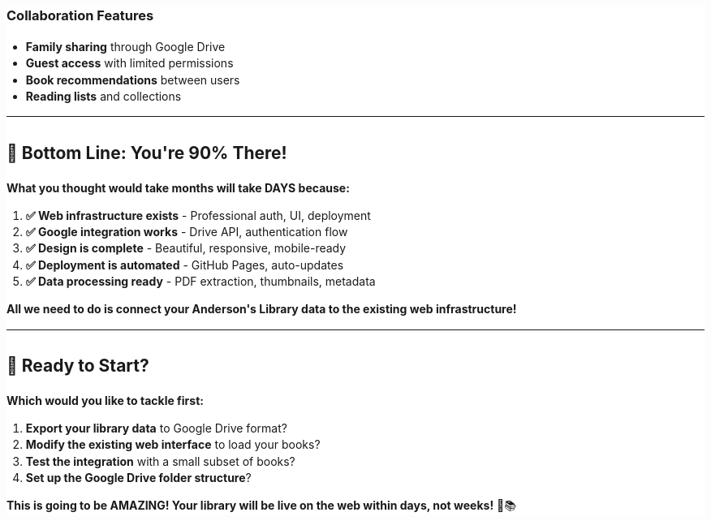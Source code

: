 ### **Collaboration Features**
- **Family sharing** through Google Drive
- **Guest access** with limited permissions
- **Book recommendations** between users
- **Reading lists** and collections

---

## 🎉 **Bottom Line: You're 90% There!**

**What you thought would take months will take DAYS because:**

1. **✅ Web infrastructure exists** - Professional auth, UI, deployment
2. **✅ Google integration works** - Drive API, authentication flow  
3. **✅ Design is complete** - Beautiful, responsive, mobile-ready
4. **✅ Deployment is automated** - GitHub Pages, auto-updates
5. **✅ Data processing ready** - PDF extraction, thumbnails, metadata

**All we need to do is connect your Anderson's Library data to the existing web infrastructure!**

---

## 🚀 **Ready to Start?**

**Which would you like to tackle first:**
1. **Export your library data** to Google Drive format?
2. **Modify the existing web interface** to load your books?
3. **Test the integration** with a small subset of books?
4. **Set up the Google Drive folder structure**?

**This is going to be AMAZING! Your library will be live on the web within days, not weeks!** 🌟📚
